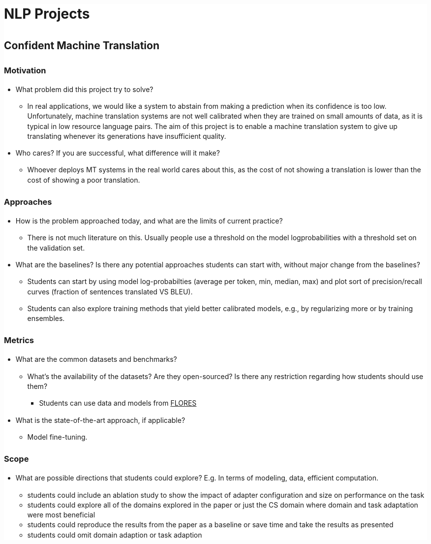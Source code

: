 # NLP Projects

## Confident Machine Translation

### Motivation

- What problem did this project try to solve?

  - In real applications, we would like a system to abstain from making a prediction when its confidence is too low. Unfortunately, machine translation systems are not well calibrated when they are trained on small amounts of data, as it is typical in low resource language pairs. The aim of this project is to enable a machine translation system to give up translating whenever its generations have insufficient quality.

- Who cares? If you are successful, what difference will it make?

  - Whoever deploys MT systems in the real world cares about this, as the cost of not showing a translation is lower than the cost of showing a poor translation.

### Approaches

- How is the problem approached today, and what are the limits of current practice?

  - There is not much literature on this. Usually people use a threshold on the model logprobabilities with a threshold set on the validation set.

- What are the baselines? Is there any potential approaches students can start with, without major change from the baselines?

  - Students can start by using model log-probabilties (average per token, min, median, max) and plot sort of precision/recall curves (fraction of sentences translated VS BLEU).

  - Students can also explore training methods that yield better calibrated models, e.g., by regularizing more or by training ensembles.

### Metrics

- What are the common datasets and benchmarks?

  - What’s the availability of the datasets? Are they open-sourced? Is there any restriction regarding how students should use them?

    - Students can use data and models from [FLORES](https://github.com/facebookresearch/flores)

- What is the state-of-the-art approach, if applicable?

  - Model fine-tuning.

### Scope

- What are possible directions that students could explore? E.g. In terms of modeling, data, efficient computation.

  - students could include an ablation study to show the impact of adapter configuration and size on performance on the task
  - students could explore all of the domains explored in the paper or just the CS domain where domain and task adaptation were most beneficial
  - students could reproduce the results from the paper as a baseline or save time and take the results as presented
  - students could omit domain adaption or task adaption
